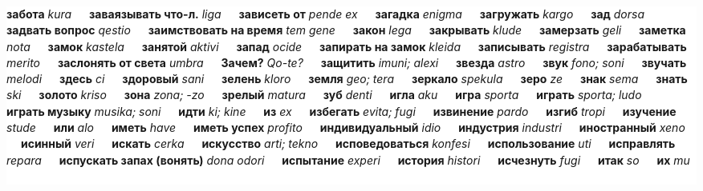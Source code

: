 **забота** *kura* &emsp;
**заваязывать что-л.** *liga* &emsp;
**зависеть от** *pende ex* &emsp;
**загадка** *enigma* &emsp;
**загружать** *kargo* &emsp;
**зад** *dorsa* &emsp;
**задвать вопрос** *qestio* &emsp;
**заимствовать на время** *tem gene* &emsp;
**закон** *lega* &emsp;
**закрывать** *klude* &emsp;
**замерзать** *geli* &emsp;
**заметка** *nota* &emsp;
**замок** *kastela* &emsp;
**занятой** *aktivi* &emsp;
**запад** *ocide* &emsp;
**запирать на замок** *kleida* &emsp;
**записывать** *registra* &emsp;
**зарабатывать** *merito* &emsp;
**заслонять от света** *umbra* &emsp;
**Зачем?** *Qo-te?* &emsp;
**защитить** *imuni; alexi* &emsp;
**звезда** *astro* &emsp;
**звук** *fono; soni* &emsp;
**звучать** *melodi* &emsp;
**здесь** *ci* &emsp;
**здоровый** *sani* &emsp;
**зелень** *kloro* &emsp;
**земля** *geo; tera* &emsp;
**зеркало** *spekula* &emsp;
**зеро** *ze* &emsp;
**знак** *sema* &emsp;
**знать** *ski* &emsp;
**золото** *kriso* &emsp;
**зона** *zona; -zo* &emsp;
**зрелый** *matura* &emsp;
**зуб** *denti* &emsp;
**игла** *aku* &emsp;
**игра** *sporta* &emsp;
**играть** *sporta; ludo* &emsp;
**играть музыку** *musika; soni* &emsp;
**идти** *ki; kine* &emsp;
**из** *ex* &emsp;
**избегать** *evita; fugi* &emsp;
**извинение** *pardo* &emsp;
**изгиб** *tropi* &emsp;
**изучение** *stude* &emsp;
**или** *alo* &emsp;
**иметь** *have* &emsp;
**иметь успех** *profito* &emsp;
**индивидуальный** *idio* &emsp;
**индустрия** *industri* &emsp;
**иностранный** *xeno* &emsp;
**исинный** *veri* &emsp;
**искать** *cerka* &emsp;
**искусство** *arti; tekno* &emsp;
**исповедоваться** *konfesi* &emsp;
**использование** *uti* &emsp;
**исправлять** *repara* &emsp;
**испускать запах (вонять)** *dona odori* &emsp;
**испытание** *experi* &emsp;
**история** *histori* &emsp;
**исчезнуть** *fugi* &emsp;
**итак** *so* &emsp;
**их** *mu* &emsp;